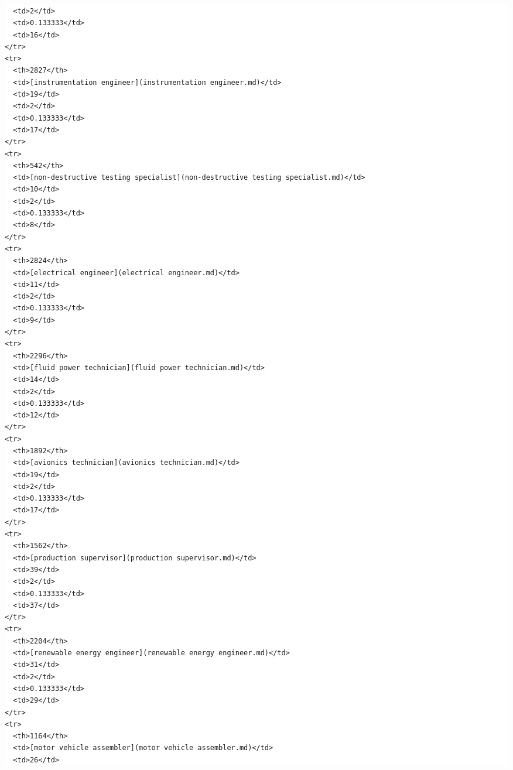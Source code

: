       <td>2</td>
      <td>0.133333</td>
      <td>16</td>
    </tr>
    <tr>
      <th>2827</th>
      <td>[instrumentation engineer](instrumentation engineer.md)</td>
      <td>19</td>
      <td>2</td>
      <td>0.133333</td>
      <td>17</td>
    </tr>
    <tr>
      <th>542</th>
      <td>[non-destructive testing specialist](non-destructive testing specialist.md)</td>
      <td>10</td>
      <td>2</td>
      <td>0.133333</td>
      <td>8</td>
    </tr>
    <tr>
      <th>2824</th>
      <td>[electrical engineer](electrical engineer.md)</td>
      <td>11</td>
      <td>2</td>
      <td>0.133333</td>
      <td>9</td>
    </tr>
    <tr>
      <th>2296</th>
      <td>[fluid power technician](fluid power technician.md)</td>
      <td>14</td>
      <td>2</td>
      <td>0.133333</td>
      <td>12</td>
    </tr>
    <tr>
      <th>1892</th>
      <td>[avionics technician](avionics technician.md)</td>
      <td>19</td>
      <td>2</td>
      <td>0.133333</td>
      <td>17</td>
    </tr>
    <tr>
      <th>1562</th>
      <td>[production supervisor](production supervisor.md)</td>
      <td>39</td>
      <td>2</td>
      <td>0.133333</td>
      <td>37</td>
    </tr>
    <tr>
      <th>2204</th>
      <td>[renewable energy engineer](renewable energy engineer.md)</td>
      <td>31</td>
      <td>2</td>
      <td>0.133333</td>
      <td>29</td>
    </tr>
    <tr>
      <th>1164</th>
      <td>[motor vehicle assembler](motor vehicle assembler.md)</td>
      <td>26</td>